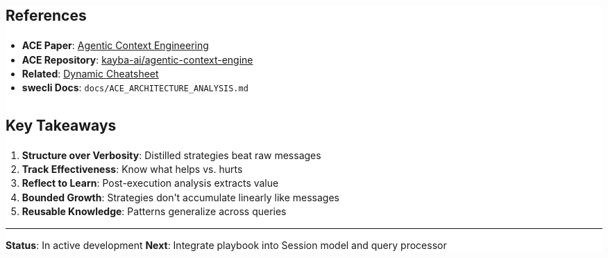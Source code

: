 ## References

- **ACE Paper**: [Agentic Context Engineering](https://arxiv.org/abs/2510.04618)
- **ACE Repository**: [kayba-ai/agentic-context-engine](https://github.com/kayba-ai/agentic-context-engine)
- **Related**: [Dynamic Cheatsheet](https://arxiv.org/abs/2504.07952)
- **swecli Docs**: `docs/ACE_ARCHITECTURE_ANALYSIS.md`

## Key Takeaways

1. **Structure over Verbosity**: Distilled strategies beat raw messages
2. **Track Effectiveness**: Know what helps vs. hurts
3. **Reflect to Learn**: Post-execution analysis extracts value
4. **Bounded Growth**: Strategies don't accumulate linearly like messages
5. **Reusable Knowledge**: Patterns generalize across queries

---

**Status**: In active development
**Next**: Integrate playbook into Session model and query processor
